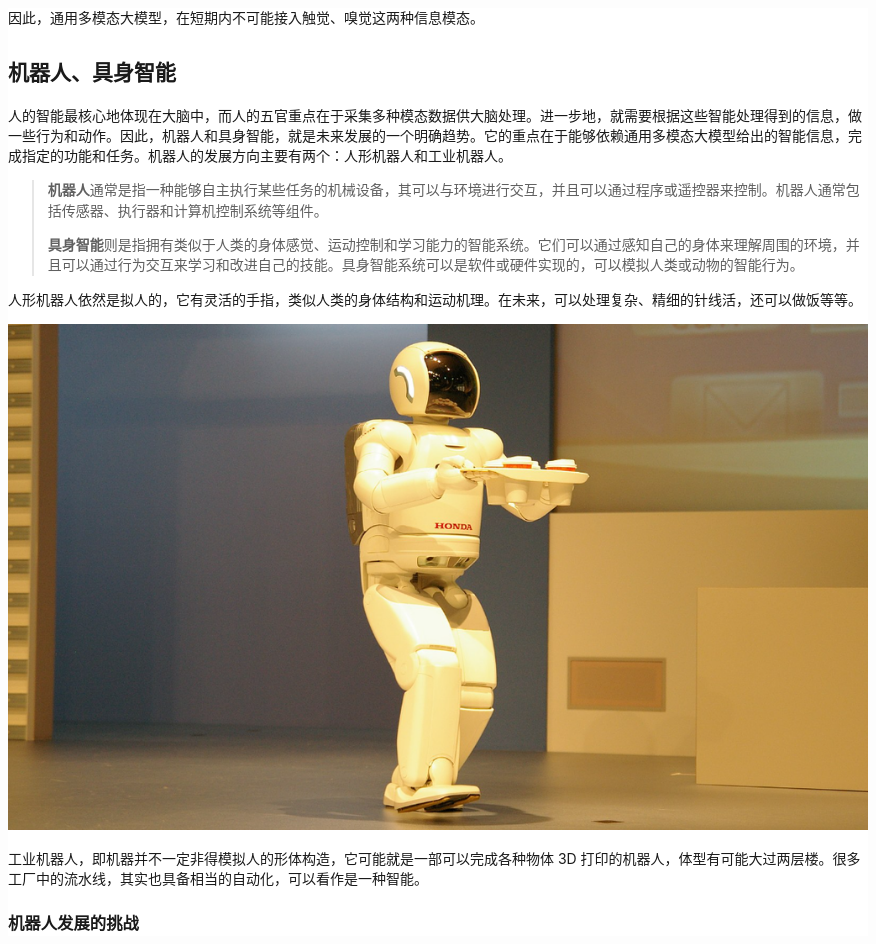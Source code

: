   


因此，通用多模态大模型，在短期内不可能接入触觉、嗅觉这两种信息模态。

  


## 机器人、具身智能

人的智能最核心地体现在大脑中，而人的五官重点在于采集多种模态数据供大脑处理。进一步地，就需要根据这些智能处理得到的信息，做一些行为和动作。因此，机器人和具身智能，就是未来发展的一个明确趋势。它的重点在于能够依赖通用多模态大模型给出的智能信息，完成指定的功能和任务。机器人的发展方向主要有两个：人形机器人和工业机器人。

  


> **机器人**通常是指一种能够自主执行某些任务的机械设备，其可以与环境进行交互，并且可以通过程序或遥控器来控制。机器人通常包括传感器、执行器和计算机控制系统等组件。
>
> **具身智能**则是指拥有类似于人类的身体感觉、运动控制和学习能力的智能系统。它们可以通过感知自己的身体来理解周围的环境，并且可以通过行为交互来学习和改进自己的技能。具身智能系统可以是软件或硬件实现的，可以模拟人类或动物的智能行为。

  


人形机器人依然是拟人的，它有灵活的手指，类似人类的身体结构和运动机理。在未来，可以处理复杂、精细的针线活，还可以做饭等等。

![](./images/ebd25688acc14dd1ae7bb2a9a7132fee~tplv-k3u1fbpfcp-zoom-1.image.png)

工业机器人，即机器并不一定非得模拟人的形体构造，它可能就是一部可以完成各种物体 3D 打印的机器人，体型有可能大过两层楼。很多工厂中的流水线，其实也具备相当的自动化，可以看作是一种智能。

  


### 机器人发展的挑战
